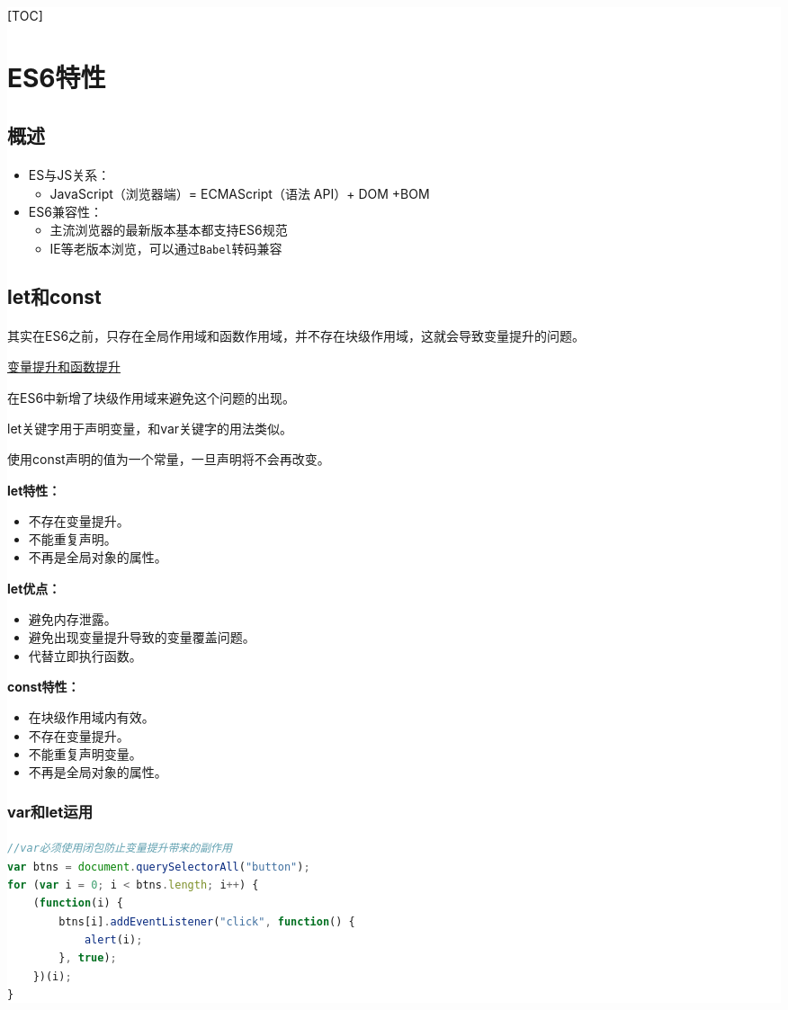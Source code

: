 [TOC]

# ES6特性

## 概述

- ES与JS关系：
  - JavaScript（浏览器端）= ECMAScript（语法 API）+ DOM +BOM
- ES6兼容性：
  - 主流浏览器的最新版本基本都支持ES6规范
  - IE等老版本浏览，可以通过`Babel`转码兼容



## let和const

其实在ES6之前，只存在全局作用域和函数作用域，并不存在块级作用域，这就会导致变量提升的问题。

[变量提升和函数提升](https://blog.csdn.net/qq_14876133/article/details/128701606)

在ES6中新增了块级作用域来避免这个问题的出现。

let关键字用于声明变量，和var关键字的用法类似。

使用const声明的值为一个常量，一旦声明将不会再改变。

**let特性：**

- 不存在变量提升。
- 不能重复声明。
- 不再是全局对象的属性。

**let优点：**

- 避免内存泄露。
- 避免出现变量提升导致的变量覆盖问题。
- 代替立即执行函数。

**const特性：**

- 在块级作用域内有效。
- 不存在变量提升。
- 不能重复声明变量。
- 不再是全局对象的属性。

### var和let运用

```javascript
//var必须使用闭包防止变量提升带来的副作用
var btns = document.querySelectorAll("button");
for (var i = 0; i < btns.length; i++) {
    (function(i) {
        btns[i].addEventListener("click", function() {
            alert(i);
        }, true);
    })(i);
}
```
